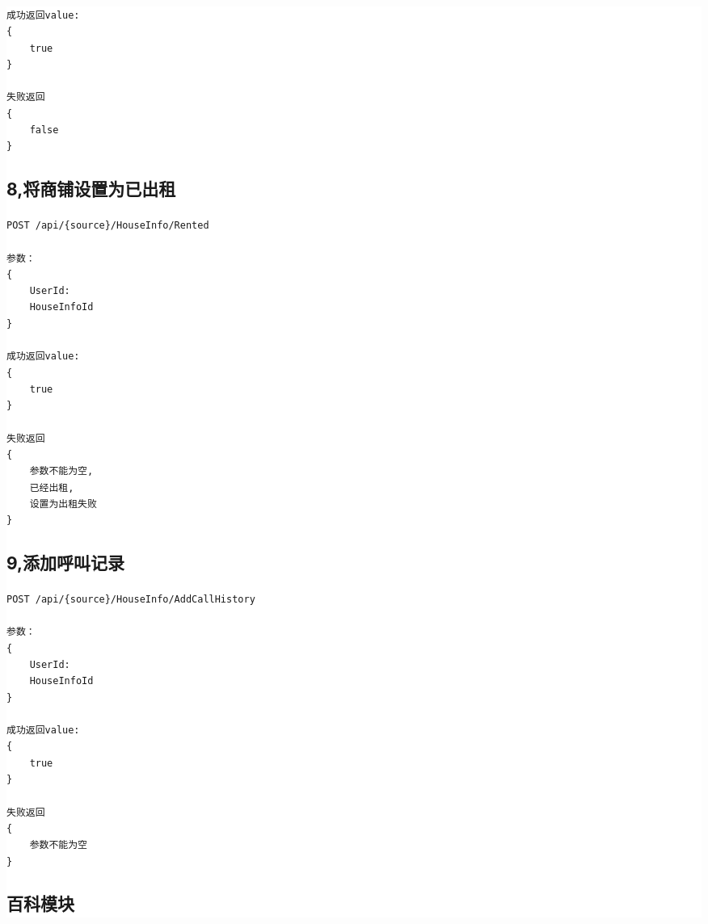 	成功返回value:
	{
		true
	}

	失败返回
	{
		false
	}

## 8,将商铺设置为已出租

	POST /api/{source}/HouseInfo/Rented

	参数：
	{
		UserId:
		HouseInfoId
	}

	成功返回value:
	{
		true
	}

	失败返回
	{
		参数不能为空,
		已经出租,
		设置为出租失败
	}

## 9,添加呼叫记录

	POST /api/{source}/HouseInfo/AddCallHistory

	参数：
	{
		UserId:
		HouseInfoId
	}

	成功返回value:
	{
		true
	}

	失败返回
	{
		参数不能为空		
	}

## 百科模块
